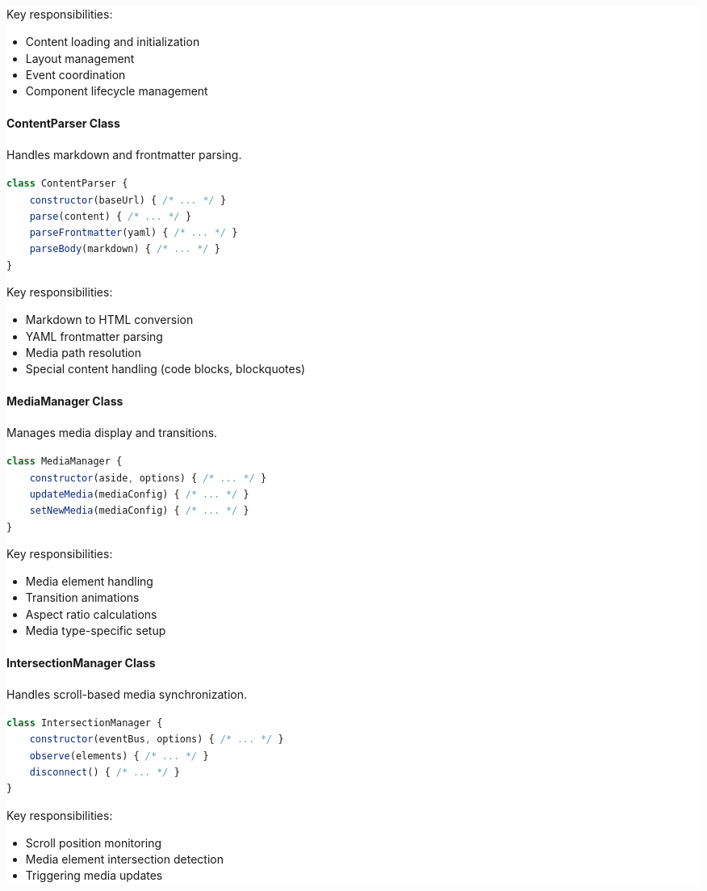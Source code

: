 Key responsibilities:
- Content loading and initialization
- Layout management
- Event coordination
- Component lifecycle management

#### ContentParser Class
Handles markdown and frontmatter parsing.

```javascript
class ContentParser {
    constructor(baseUrl) { /* ... */ }
    parse(content) { /* ... */ }
    parseFrontmatter(yaml) { /* ... */ }
    parseBody(markdown) { /* ... */ }
}
```

Key responsibilities:
- Markdown to HTML conversion
- YAML frontmatter parsing
- Media path resolution
- Special content handling (code blocks, blockquotes)

#### MediaManager Class
Manages media display and transitions.

```javascript
class MediaManager {
    constructor(aside, options) { /* ... */ }
    updateMedia(mediaConfig) { /* ... */ }
    setNewMedia(mediaConfig) { /* ... */ }
}
```

Key responsibilities:
- Media element handling
- Transition animations
- Aspect ratio calculations
- Media type-specific setup

#### IntersectionManager Class
Handles scroll-based media synchronization.

```javascript
class IntersectionManager {
    constructor(eventBus, options) { /* ... */ }
    observe(elements) { /* ... */ }
    disconnect() { /* ... */ }
}
```

Key responsibilities:
- Scroll position monitoring
- Media element intersection detection
- Triggering media updates

